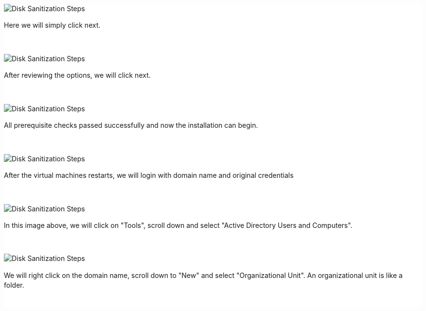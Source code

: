 <p>
<img src="https://i.gyazo.com/42a2c57bc6cb6ea24cbd8cc17a170c8a.png" height="80%" width="80%" alt="Disk Sanitization Steps"/>
</p>
<p>
Here we will simply click next.
</p>
<br />

<p>
<img src="https://i.gyazo.com/3564127a06b956c817e6601c08e5bfd8.png" height="80%" width="80%" alt="Disk Sanitization Steps"/>
</p>
<p>
After reviewing the options, we will click next.
</p>
<br />

<p>
<img src="https://i.gyazo.com/c157d217701edcef95f4ac0d005be985.png" height="80%" width="80%" alt="Disk Sanitization Steps"/>
</p>
<p>
All prerequisite checks passed successfully and now the installation can begin.
</p>
<br />

<p>
<img src="https://i.gyazo.com/d2c24fc5ad51407d0beca1d275f63f50.png" height="80%" width="80%" alt="Disk Sanitization Steps"/>
</p>
<p>
 After the virtual machines restarts, we will login with domain name and original credentials
</p>
<br />

<p>
<img src="https://i.gyazo.com/1382ca9dd8d502fa77a3c13a2d6a70f0.png" height="80%" width="80%" alt="Disk Sanitization Steps"/>
</p>
<p>
In this image above, we will click on "Tools", scroll down and select "Active Directory Users and Computers".
</p>
<br />

<p>
<img src="https://i.gyazo.com/76fd18dd1cffac52a253d731318c5ae0.png" height="80%" width="80%" alt="Disk Sanitization Steps"/>
</p>
<p>
We will right click on the domain name, scroll down to "New" and select "Organizational Unit". An organizational unit is like a folder.
</p>
<br />
